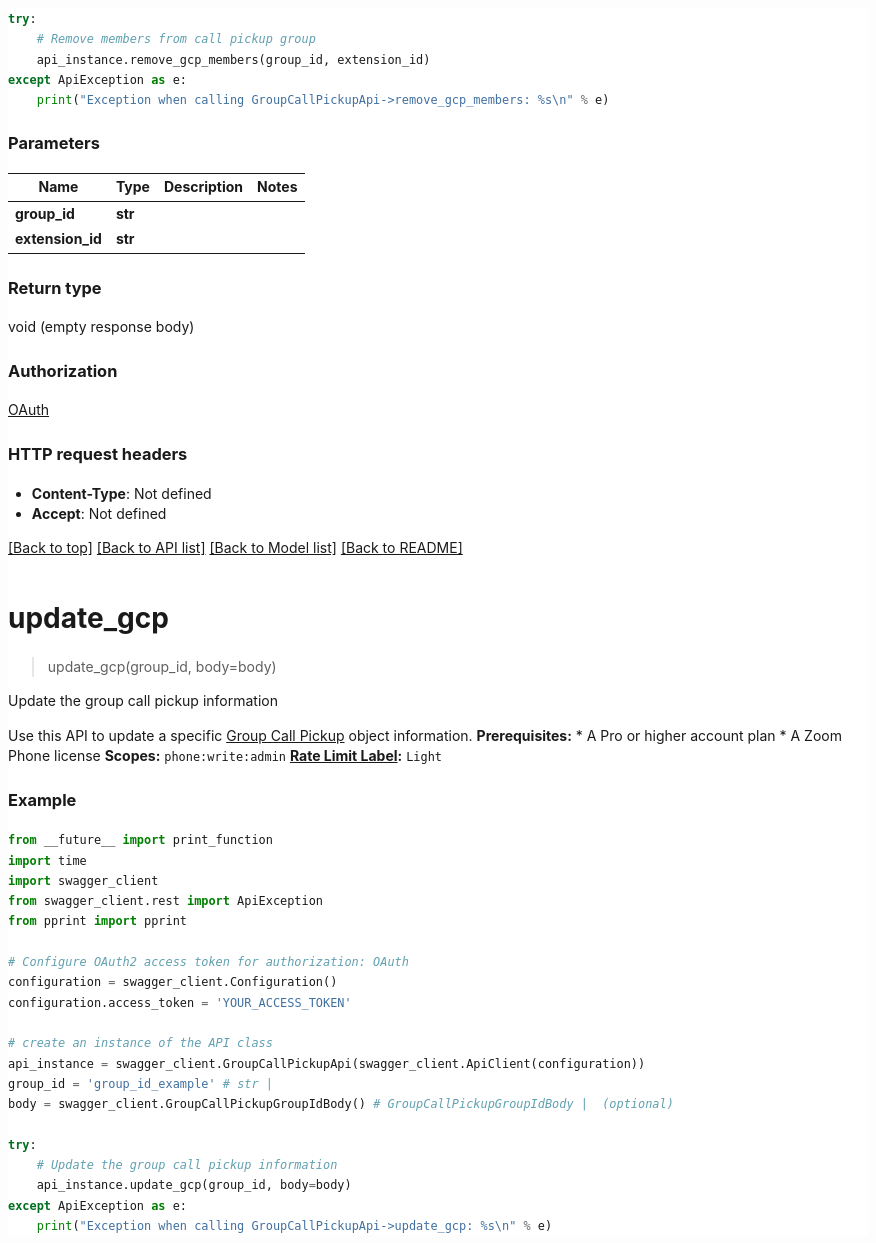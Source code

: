 ```python
try:
    # Remove members from call pickup group
    api_instance.remove_gcp_members(group_id, extension_id)
except ApiException as e:
    print("Exception when calling GroupCallPickupApi->remove_gcp_members: %s\n" % e)
```

### Parameters

Name | Type | Description  | Notes
------------- | ------------- | ------------- | -------------
 **group_id** | **str**|  | 
 **extension_id** | **str**|  | 

### Return type

void (empty response body)

### Authorization

[OAuth](../README.md#OAuth)

### HTTP request headers

 - **Content-Type**: Not defined
 - **Accept**: Not defined

[[Back to top]](#) [[Back to API list]](../README.md#documentation-for-api-endpoints) [[Back to Model list]](../README.md#documentation-for-models) [[Back to README]](../README.md)

# **update_gcp**
> update_gcp(group_id, body=body)

Update the group call pickup information

Use this API to update a specific [Group Call Pickup](https://support.zoom.us/hc/en-us/articles/360060107472-Setting-up-and-using-group-call-pickup) object information.  **Prerequisites:**  * A Pro or higher account plan  * A Zoom Phone license  **Scopes:** `phone:write:admin`  **[Rate Limit Label](https://developers.zoom.us/docs/api/rest/rate-limits/):** `Light`

### Example
```python
from __future__ import print_function
import time
import swagger_client
from swagger_client.rest import ApiException
from pprint import pprint

# Configure OAuth2 access token for authorization: OAuth
configuration = swagger_client.Configuration()
configuration.access_token = 'YOUR_ACCESS_TOKEN'

# create an instance of the API class
api_instance = swagger_client.GroupCallPickupApi(swagger_client.ApiClient(configuration))
group_id = 'group_id_example' # str | 
body = swagger_client.GroupCallPickupGroupIdBody() # GroupCallPickupGroupIdBody |  (optional)

try:
    # Update the group call pickup information
    api_instance.update_gcp(group_id, body=body)
except ApiException as e:
    print("Exception when calling GroupCallPickupApi->update_gcp: %s\n" % e)
```
